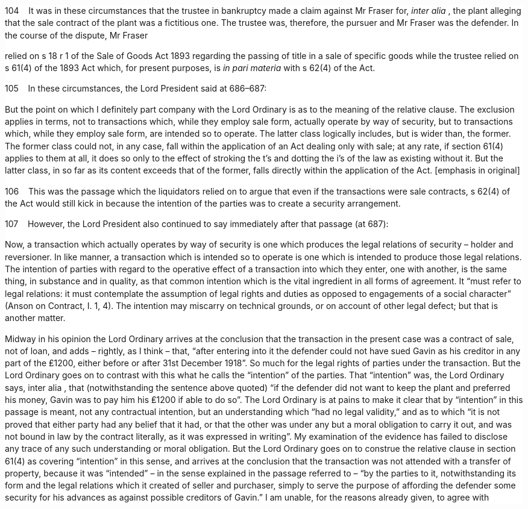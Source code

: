 104    It was in these circumstances that the trustee in bankruptcy made a claim against Mr Fraser for, _inter alia_ , the plant alleging that the sale contract of the plant was a fictitious one. The trustee was, therefore, the pursuer and Mr Fraser was the defender. In the course of the dispute, Mr Fraser 


relied on s 18 r 1 of the Sale of Goods Act 1893 regarding the passing of title in a sale of specific goods while the trustee relied on s 61(4) of the 1893 Act which, for present purposes, is _in pari materia_ with s 62(4) of the Act. 

105    In these circumstances, the Lord President said at 686–687: 

 But the point on which I definitely part company with the Lord Ordinary is as to the meaning of the relative clause. The exclusion applies in terms, not to transactions which, while they employ sale form, actually operate by way of security, but to transactions which, while they employ sale form, are intended so to operate. The latter class logically includes, but is wider than, the former. The former class could not, in any case, fall within the application of an Act dealing only with sale; at any rate, if section 61(4) applies to them at all, it does so only to the effect of stroking the t’s and dotting the i’s of the law as existing without it. But the latter class, in so far as its content exceeds that of the former, falls directly within the application of the Act. [emphasis in original] 

106    This was the passage which the liquidators relied on to argue that even if the transactions were sale contracts, s 62(4) of the Act would still kick in because the intention of the parties was to create a security arrangement. 

107    However, the Lord President also continued to say immediately after that passage (at 687): 

 Now, a transaction which actually operates by way of security is one which produces the legal relations of security – holder and reversioner. In like manner, a transaction which is intended so to operate is one which is intended to produce those legal relations. The intention of parties with regard to the operative effect of a transaction into which they enter, one with another, is the same thing, in substance and in quality, as that common intention which is the vital ingredient in all forms of agreement. It “must refer to legal relations: it must contemplate the assumption of legal rights and duties as opposed to engagements of a social character” (Anson on Contract, I. 1, 4). The intention may miscarry on technical grounds, or on account of other legal defect; but that is another matter. 

 Midway in his opinion the Lord Ordinary arrives at the conclusion that the transaction in the present case was a contract of sale, not of loan, and adds – rightly, as I think – that, “after entering into it the defender could not have sued Gavin as his creditor in any part of the ₤1200, either before or after 31st December 1918”. So much for the legal rights of parties under the transaction. But the Lord Ordinary goes on to contrast with this what he calls the “intention” of the parties. That “intention” was, the Lord Ordinary says, inter alia , that (notwithstanding the sentence above quoted) “if the defender did not want to keep the plant and preferred his money, Gavin was to pay him his ₤1200 if able to do so”. The Lord Ordinary is at pains to make it clear that by “intention” in this passage is meant, not any contractual intention, but an understanding which “had no legal validity,” and as to which “it is not proved that either party had any belief that it had, or that the other was under any but a moral obligation to carry it out, and was not bound in law by the contract literally, as it was expressed in writing”. My examination of the evidence has failed to disclose any trace of any such understanding or moral obligation. But the Lord Ordinary goes on to construe the relative clause in section 61(4) as covering “intention” in this sense, and arrives at the conclusion that the transaction was not attended with a transfer of property, because it was “intended” – in the sense explained in the passage referred to – “by the parties to it, notwithstanding its form and the legal relations which it created of seller and purchaser, simply to serve the purpose of affording the defender some security for his advances as against possible creditors of Gavin.” I am unable, for the reasons already given, to agree with 
